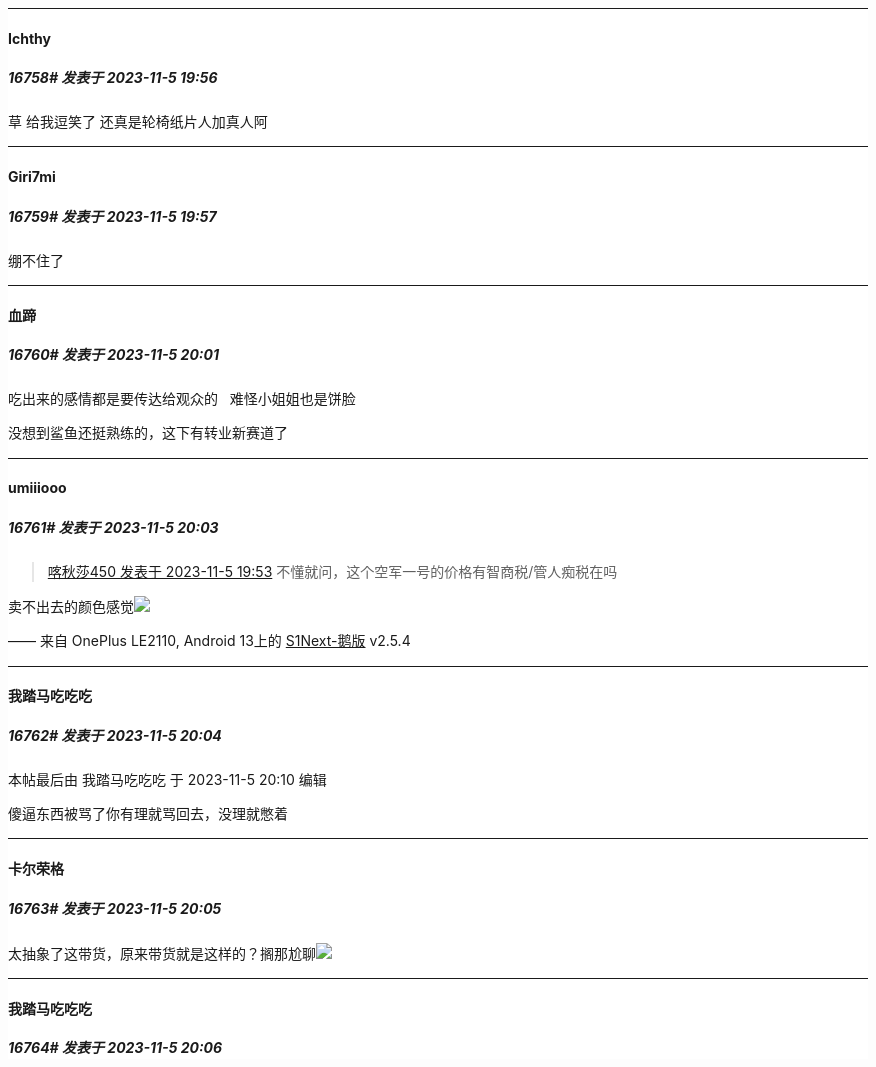 *****

####  Ichthy  
##### 16758#       发表于 2023-11-5 19:56

草 给我逗笑了 还真是轮椅纸片人加真人阿

*****

####  Giri7mi  
##### 16759#       发表于 2023-11-5 19:57

绷不住了

*****

####  血蹄  
##### 16760#       发表于 2023-11-5 20:01

吃出来的感情都是要传达给观众的   难怪小姐姐也是饼脸

没想到鲨鱼还挺熟练的，这下有转业新赛道了


*****

####  umiiiooo  
##### 16761#       发表于 2023-11-5 20:03

<blockquote><a href="httphttps://bbs.saraba1st.com/2b/forum.php?mod=redirect&amp;goto=findpost&amp;pid=62946974&amp;ptid=2148798" target="_blank">喀秋莎450 发表于 2023-11-5 19:53</a>
不懂就问，这个空军一号的价格有智商税/管人痴税在吗</blockquote>
卖不出去的颜色感觉<img src="https://static.saraba1st.com/image/smiley/face2017/009.gif" referrerpolicy="no-referrer">

—— 来自 OnePlus LE2110, Android 13上的 [S1Next-鹅版](https://github.com/ykrank/S1-Next/releases) v2.5.4

*****

####  我踏马吃吃吃  
##### 16762#       发表于 2023-11-5 20:04

 本帖最后由 我踏马吃吃吃 于 2023-11-5 20:10 编辑 

傻逼东西被骂了你有理就骂回去，没理就憋着

*****

####  卡尔荣格  
##### 16763#       发表于 2023-11-5 20:05

太抽象了这带货，原来带货就是这样的？搁那尬聊<img src="https://static.saraba1st.com/image/smiley/face2017/067.png" referrerpolicy="no-referrer">

*****

####  我踏马吃吃吃  
##### 16764#       发表于 2023-11-5 20:06
